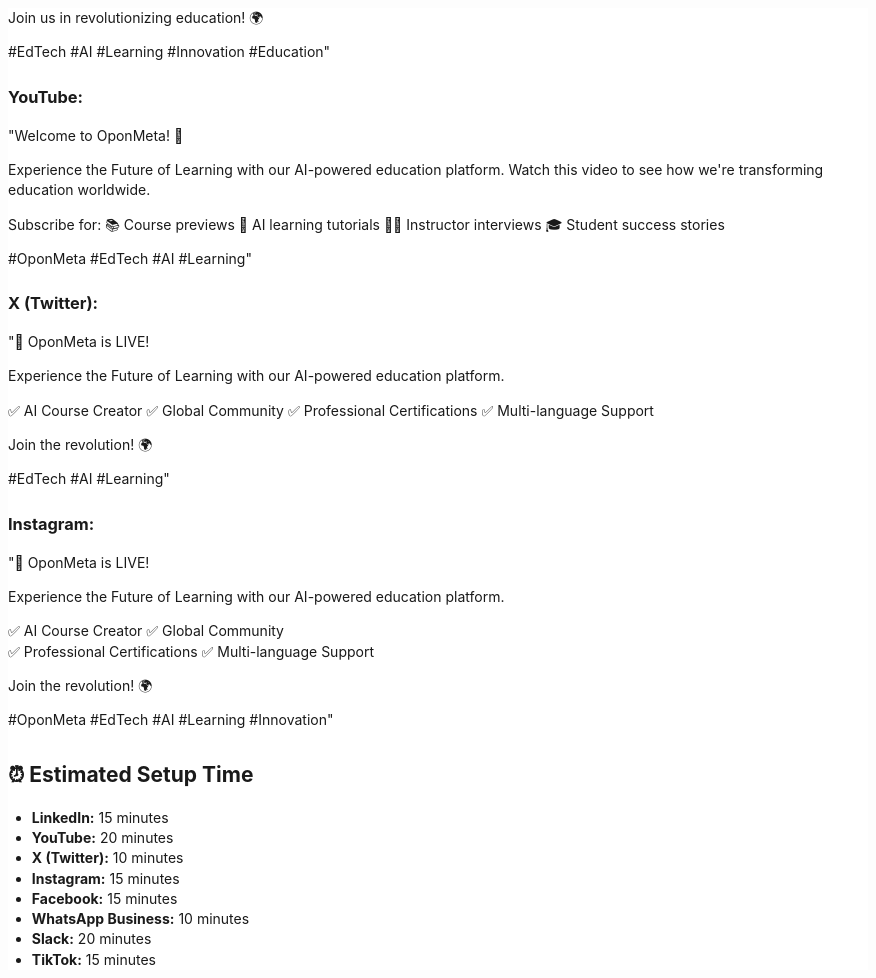 Join us in revolutionizing education! 🌍

#EdTech #AI #Learning #Innovation #Education"

### **YouTube:**
"Welcome to OponMeta! 🚀

Experience the Future of Learning with our AI-powered education platform. Watch this video to see how we're transforming education worldwide.

Subscribe for:
📚 Course previews
🤖 AI learning tutorials
👨‍🏫 Instructor interviews
🎓 Student success stories

#OponMeta #EdTech #AI #Learning"

### **X (Twitter):**
"🚀 OponMeta is LIVE! 

Experience the Future of Learning with our AI-powered education platform.

✅ AI Course Creator
✅ Global Community
✅ Professional Certifications
✅ Multi-language Support

Join the revolution! 🌍

#EdTech #AI #Learning"

### **Instagram:**
"🚀 OponMeta is LIVE!

Experience the Future of Learning with our AI-powered education platform.

✅ AI Course Creator
✅ Global Community  
✅ Professional Certifications
✅ Multi-language Support

Join the revolution! 🌍

#OponMeta #EdTech #AI #Learning #Innovation"

## ⏰ Estimated Setup Time

- **LinkedIn:** 15 minutes
- **YouTube:** 20 minutes
- **X (Twitter):** 10 minutes
- **Instagram:** 15 minutes
- **Facebook:** 15 minutes
- **WhatsApp Business:** 10 minutes
- **Slack:** 20 minutes
- **TikTok:** 15 minutes
